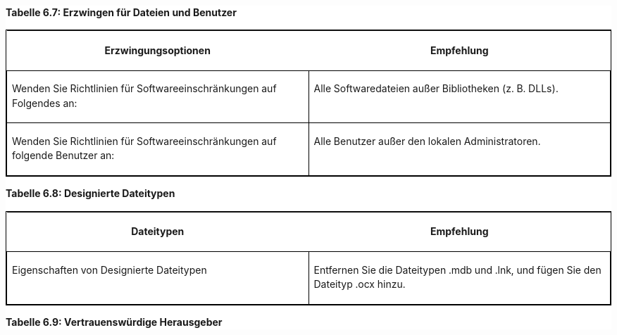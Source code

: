 **Tabelle 6.7: Erzwingen für Dateien und Benutzer**

<p> </p>
<table style="border:1px solid black;">  
<colgroup>  
<col width="50%" />  
<col width="50%" />  
</colgroup>  
<thead>  
<tr class="header">  
<th><p>Erzwingungsoptionen</p></th>  
<th><p>Empfehlung</p></th>  
</tr>  
</thead>  
<tbody>  
<tr class="odd">
<td style="border:1px solid black;"><p>Wenden Sie Richtlinien für Softwareeinschränkungen auf Folgendes an:</p></td>
<td style="border:1px solid black;"><p>Alle Softwaredateien außer Bibliotheken (z. B. DLLs).</p></td>
</tr>  
<tr class="even">
<td style="border:1px solid black;"><p>Wenden Sie Richtlinien für Softwareeinschränkungen auf folgende Benutzer an:</p></td>
<td style="border:1px solid black;"><p>Alle Benutzer außer den lokalen Administratoren.</p></td>
</tr>  
</tbody>  
</table>
  
**Tabelle 6.8: Designierte Dateitypen**

<p> </p>
<table style="border:1px solid black;">  
<colgroup>  
<col width="50%" />  
<col width="50%" />  
</colgroup>  
<thead>  
<tr class="header">  
<th><p>Dateitypen</p></th>  
<th><p>Empfehlung</p></th>  
</tr>  
</thead>  
<tbody>  
<tr class="odd">
<td style="border:1px solid black;"><p>Eigenschaften von Designierte Dateitypen</p></td>
<td style="border:1px solid black;"><p>Entfernen Sie die Dateitypen .mdb und .lnk, und fügen Sie den Dateityp .ocx hinzu.</p></td>
</tr>  
</tbody>  
</table>
  
**Tabelle 6.9: Vertrauenswürdige Herausgeber**
